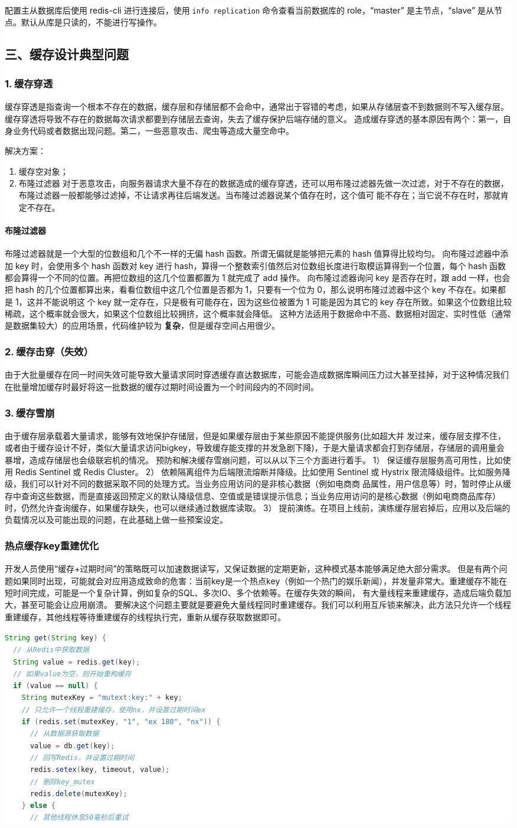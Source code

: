 配置主从数据库后使用 redis-cli 进行连接后，使用 `info replication` 命令查看当前数据库的 role，“master” 是主节点，“slave” 是从节点。默认从库是只读的，不能进行写操作。

## 三、缓存设计典型问题

### 1. 缓存穿透

缓存穿透是指查询一个根本不存在的数据，缓存层和存储层都不会命中，通常出于容错的考虑，如果从存储层查不到数据则不写入缓存层。缓存穿透将导致不存在的数据每次请求都要到存储层去查询，失去了缓存保护后端存储的意义。
造成缓存穿透的基本原因有两个：第一，自身业务代码或者数据出现问题。第二，一些恶意攻击、爬虫等造成大量空命中。

解决方案：
1. 缓存空对象；
2. 布隆过滤器
对于恶意攻击，向服务器请求大量不存在的数据造成的缓存穿透，还可以用布隆过滤器先做一次过滤，对于不存在的数据，布隆过滤器一般都能够过滤掉，不让请求再往后端发送。当布隆过滤器说某个值存在时，这个值可 能不存在；当它说不存在时，那就肯定不存在。

#### 布隆过滤器

布隆过滤器就是一个大型的位数组和几个不一样的无偏 hash 函数。所谓无偏就是能够把元素的 hash 值算得比较均匀。 向布隆过滤器中添加 key 时，会使用多个 hash 函数对 key 进行 hash，算得一个整数索引值然后对位数组长度进行取模运算得到一个位置，每个 hash 函数都会算得一个不同的位置。再把位数组的这几个位置都置为 1 就完成了 add 操作。
向布隆过滤器询问 key 是否存在时，跟 add 一样，也会把 hash 的几个位置都算出来，看看位数组中这几个位置是否都为 1，只要有一个位为 0，那么说明布隆过滤器中这个 key 不存在。如果都是 1，这并不能说明这 个 key 就一定存在，只是极有可能存在，因为这些位被置为 1 可能是因为其它的 key 存在所致。如果这个位数组比较稀疏，这个概率就会很大，如果这个位数组比较拥挤，这个概率就会降低。
这种方法适用于数据命中不高、数据相对固定、实时性低（通常是数据集较大）的应用场景，代码维护较为 **复杂**，但是缓存空间占用很少。

### 2. 缓存击穿（失效）

由于大批量缓存在同一时间失效可能导致大量请求同时穿透缓存直达数据库，可能会造成数据库瞬间压力过大甚至挂掉，对于这种情况我们在批量增加缓存时最好将这一批数据的缓存过期时间设置为一个时间段内的不同时间。

### 3. 缓存雪崩

由于缓存层承载着大量请求，能够有效地保护存储层，但是如果缓存层由于某些原因不能提供服务(比如超大并 发过来，缓存层支撑不住，或者由于缓存设计不好，类似大量请求访问bigkey，导致缓存能支撑的并发急剧下降)，于是大量请求都会打到存储层，存储层的调用量会暴增，造成存储层也会级联宕机的情况。
预防和解决缓存雪崩问题，可以从以下三个方面进行着手。
1） 保证缓存层服务高可用性，比如使用 Redis Sentinel 或 Redis Cluster。
2） 依赖隔离组件为后端限流熔断并降级。比如使用 Sentinel 或 Hystrix 限流降级组件。比如服务降级，我们可以针对不同的数据采取不同的处理方式。当业务应用访问的是非核心数据（例如电商商 品属性，用户信息等）时，暂时停止从缓存中查询这些数据，而是直接返回预定义的默认降级信息、空值或是错误提示信息；当业务应用访问的是核心数据（例如电商商品库存）时，仍然允许查询缓存，如果缓存缺失，也可以继续通过数据库读取。
3） 提前演练。在项目上线前，演练缓存层宕掉后，应用以及后端的负载情况以及可能出现的问题，在此基础上做一些预案设定。

### 热点缓存key重建优化

开发人员使用“缓存+过期时间”的策略既可以加速数据读写，又保证数据的定期更新，这种模式基本能够满足绝大部分需求。 但是有两个问题如果同时出现，可能就会对应用造成致命的危害：当前key是一个热点key（例如一个热门的娱乐新闻），并发量非常大。重建缓存不能在短时间完成，可能是一个复杂计算，例如复杂的SQL、多次IO、多个依赖等。在缓存失效的瞬间， 有大量线程来重建缓存，造成后端负载加大，甚至可能会让应用崩溃。
要解决这个问题主要就是要避免大量线程同时重建缓存。我们可以利用互斥锁来解决，此方法只允许一个线程重建缓存，其他线程等待重建缓存的线程执行完，重新从缓存获取数据即可。

```java 伪代码
String get(String key) { 
  // 从Redis中获取数据
  String value = redis.get(key);
  // 如果value为空，则开始重构缓存
  if (value == null) { 
    String mutexKey = "mutext:key:" + key;
    // 只允许一个线程重建缓存，使用nx，并设置过期时间ex
    if (redis.set(mutexKey, "1", "ex 180", "nx")) {
      // 从数据源获取数据
      value = db.get(key);
      // 回写Redis，并设置过期时间
      redis.setex(key, timeout, value);
      // 删除key_mutex
      redis.delete(mutexKey); 
    } else {
      // 其他线程休息50毫秒后重试
```